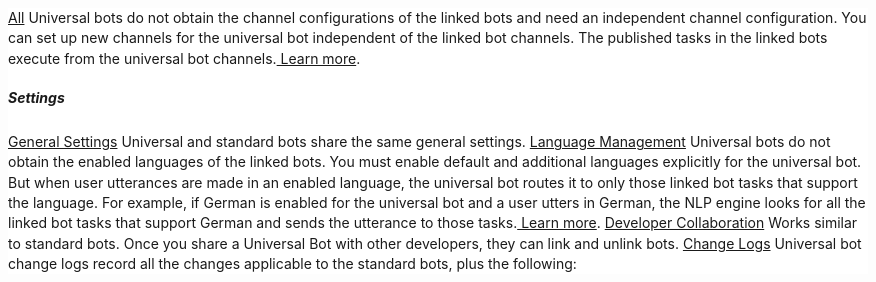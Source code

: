 
   </td>
  </tr>
  <tr>
   <td><a href="https://developer.kore.ai/docs/bots/channel-enablement/adding-channels-to-your-bot/">All</a>
   </td>
   <td>Universal bots do not obtain the channel configurations of the linked bots and need an independent channel configuration. You can set up new channels for the universal bot independent of the linked bot channels. The published tasks in the linked bots execute from the universal bot channels.<a href="https://developer.kore.ai/docs/bots/advanced-topics/universal-bot/creating-a-universal-bot/#"> Learn more</a>.
   </td>
  </tr>
  <tr>
   <td colspan="2" >
<h5><strong>Settings</strong></h5>


   </td>
  </tr>
  <tr>
   <td><a href="https://developer.kore.ai/docs/bots/bot-settings/general-settings/">General Settings</a>
   </td>
   <td>Universal and standard bots share the same general settings.
   </td>
  </tr>
  <tr>
   <td><a href="https://developer.kore.ai/docs/bots/advanced-topics/multi-lingual/building-multi-language-bots/">Language Management</a>
   </td>
   <td>Universal bots do not obtain the enabled languages of the linked bots. You must enable default and additional languages explicitly for the universal bot. But when user utterances are made in an enabled language, the universal bot routes it to only those linked bot tasks that support the language. For example, if German is enabled for the universal bot and a user utters in German, the NLP engine looks for all the linked bot tasks that support German and sends the utterance to those tasks.<a href="https://developer.kore.ai/docs/bots/advanced-topics/universal-bot/enabling-additional-languages-for-the-universal-bot/"> Learn more</a>.
   </td>
  </tr>
  <tr>
   <td><a href="https://developer.kore.ai/docs/bots/advanced-topics/collaborative-development/sharing-bots-for-development/">Developer Collaboration</a>
   </td>
   <td>Works similar to standard bots. Once you share a Universal Bot with other developers, they can link and unlink bots.
   </td>
  </tr>
  <tr>
   <td><a href="https://developer.kore.ai/docs/bots/advanced-topics/bot-management/viewing-the-bot-change-log/">Change Logs</a>
   </td>
   <td>Universal bot change logs record all the changes applicable to the standard bots, plus the following:
<ol>
